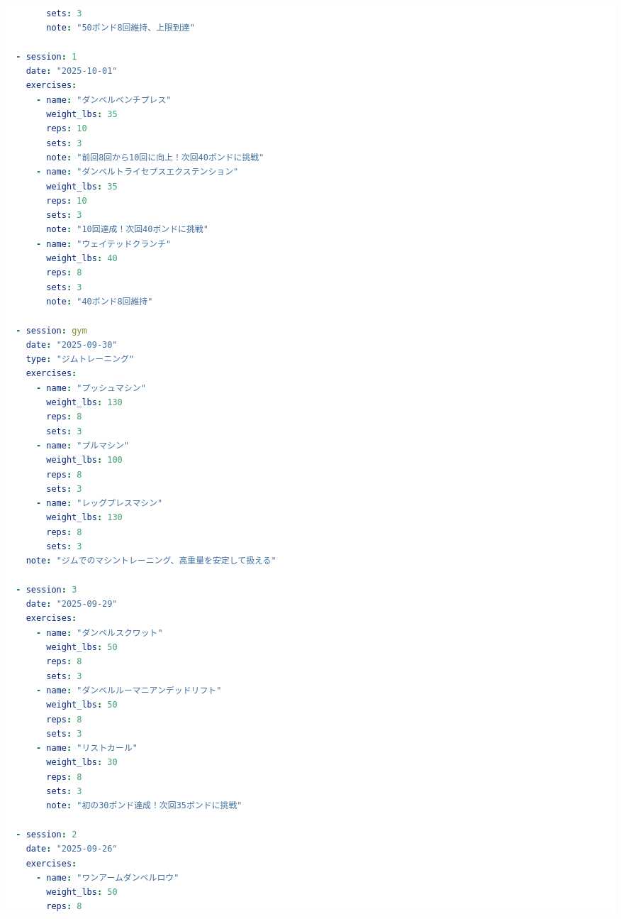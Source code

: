 ```yaml
        sets: 3
        note: "50ポンド8回維持、上限到達"

  - session: 1
    date: "2025-10-01"
    exercises:
      - name: "ダンベルベンチプレス"
        weight_lbs: 35
        reps: 10
        sets: 3
        note: "前回8回から10回に向上！次回40ポンドに挑戦"
      - name: "ダンベルトライセプスエクステンション"
        weight_lbs: 35
        reps: 10
        sets: 3
        note: "10回達成！次回40ポンドに挑戦"
      - name: "ウェイテッドクランチ"
        weight_lbs: 40
        reps: 8
        sets: 3
        note: "40ポンド8回維持"

  - session: gym
    date: "2025-09-30"
    type: "ジムトレーニング"
    exercises:
      - name: "プッシュマシン"
        weight_lbs: 130
        reps: 8
        sets: 3
      - name: "プルマシン"
        weight_lbs: 100
        reps: 8
        sets: 3
      - name: "レッグプレスマシン"
        weight_lbs: 130
        reps: 8
        sets: 3
    note: "ジムでのマシントレーニング、高重量を安定して扱える"

  - session: 3
    date: "2025-09-29"
    exercises:
      - name: "ダンベルスクワット"
        weight_lbs: 50
        reps: 8
        sets: 3
      - name: "ダンベルルーマニアンデッドリフト"
        weight_lbs: 50
        reps: 8
        sets: 3
      - name: "リストカール"
        weight_lbs: 30
        reps: 8
        sets: 3
        note: "初の30ポンド達成！次回35ポンドに挑戦"

  - session: 2
    date: "2025-09-26"
    exercises:
      - name: "ワンアームダンベルロウ"
        weight_lbs: 50
        reps: 8
```